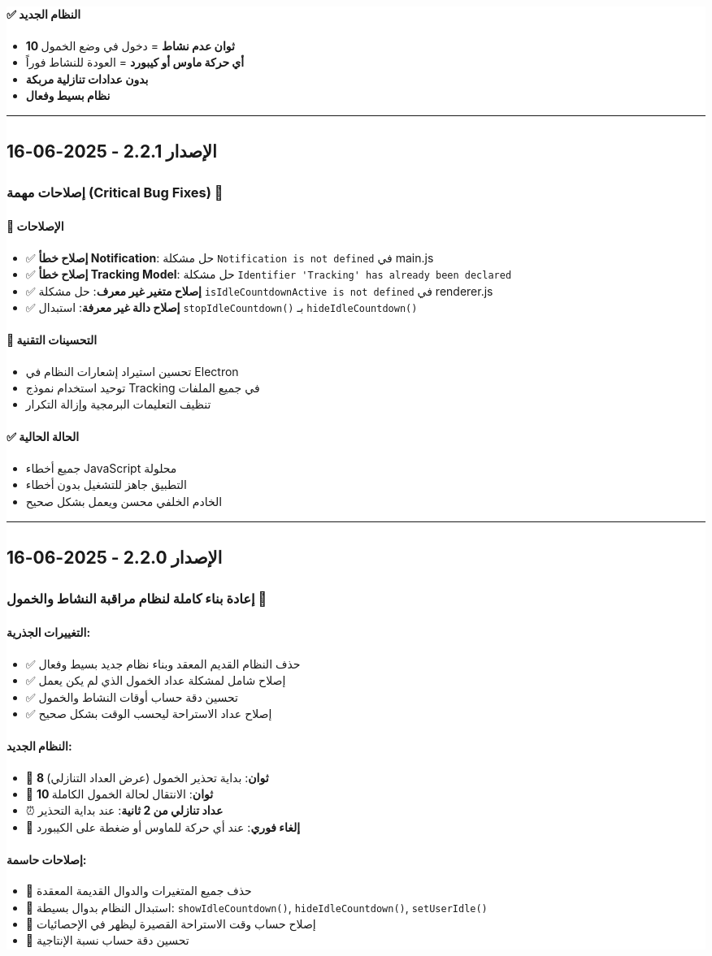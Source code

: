 #### ✅ النظام الجديد
- **10 ثوان عدم نشاط** = دخول في وضع الخمول
- **أي حركة ماوس أو كيبورد** = العودة للنشاط فوراً
- **بدون عدادات تنازلية مربكة**
- **نظام بسيط وفعال**

---

## الإصدار 2.2.1 - 2025-06-16

### إصلاحات مهمة (Critical Bug Fixes) 🔧

#### 🐛 الإصلاحات
- ✅ **إصلاح خطأ Notification**: حل مشكلة `Notification is not defined` في main.js
- ✅ **إصلاح خطأ Tracking Model**: حل مشكلة `Identifier 'Tracking' has already been declared`
- ✅ **إصلاح متغير غير معرف**: حل مشكلة `isIdleCountdownActive is not defined` في renderer.js
- ✅ **إصلاح دالة غير معرفة**: استبدال `stopIdleCountdown()` بـ `hideIdleCountdown()`

#### 🔧 التحسينات التقنية
- تحسين استيراد إشعارات النظام في Electron
- توحيد استخدام نموذج Tracking في جميع الملفات
- تنظيف التعليمات البرمجية وإزالة التكرار

#### ✅ الحالة الحالية
- جميع أخطاء JavaScript محلولة
- التطبيق جاهز للتشغيل بدون أخطاء
- الخادم الخلفي محسن ويعمل بشكل صحيح

---

## الإصدار 2.2.0 - 2025-06-16

### إعادة بناء كاملة لنظام مراقبة النشاط والخمول 🚀

#### التغييرات الجذرية:
- ✅ حذف النظام القديم المعقد وبناء نظام جديد بسيط وفعال
- ✅ إصلاح شامل لمشكلة عداد الخمول الذي لم يكن يعمل
- ✅ تحسين دقة حساب أوقات النشاط والخمول
- ✅ إصلاح عداد الاستراحة ليحسب الوقت بشكل صحيح

#### النظام الجديد:
- 🎯 **8 ثوان**: بداية تحذير الخمول (عرض العداد التنازلي)
- 🎯 **10 ثوان**: الانتقال لحالة الخمول الكاملة
- ⏰ **عداد تنازلي من 2 ثانية**: عند بداية التحذير
- 🔄 **إلغاء فوري**: عند أي حركة للماوس أو ضغطة على الكيبورد

#### إصلاحات حاسمة:
- 🔧 حذف جميع المتغيرات والدوال القديمة المعقدة
- 🔧 استبدال النظام بدوال بسيطة: `showIdleCountdown()`, `hideIdleCountdown()`, `setUserIdle()`
- 🔧 إصلاح حساب وقت الاستراحة القصيرة ليظهر في الإحصائيات
- 🔧 تحسين دقة حساب نسبة الإنتاجية
